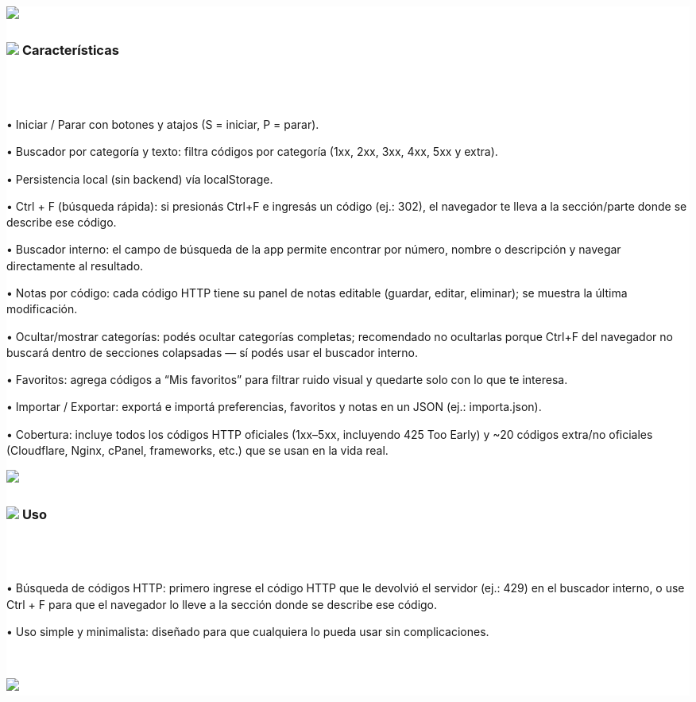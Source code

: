 <picture> <img src="https://user-images.githubusercontent.com/74038190/212284115-f47cd8ff-2ffb-4b04-b5bf-4d1c14c0247f.gif" width ="1050" > </picture>
<br>

### <picture> <img src = "https://media0.giphy.com/media/v1.Y2lkPTc5MGI3NjExdXA0bTNlbWYxZGRvcGpqanA3anlqYmdkeWhoaGdwazlpM3VzZzdybyZlcD12MV9pbnRlcm5hbF9naWZfYnlfaWQmY3Q9cw/RlAfYHeJFLO78ChAee/giphy.gif" width = 80px>  </picture> Características
<br><br>


• Iniciar / Parar con botones y atajos (S = iniciar, P = parar).

• Buscador por categoría y texto: filtra códigos por categoría (1xx, 2xx, 3xx, 4xx, 5xx y extra).

• Persistencia local (sin backend) vía localStorage.

• Ctrl + F (búsqueda rápida): si presionás Ctrl+F e ingresás un código (ej.: 302), el navegador te lleva a la sección/parte donde se describe ese código.

• Buscador interno: el campo de búsqueda de la app permite encontrar por número, nombre o descripción y navegar directamente al resultado.

• Notas por código: cada código HTTP tiene su panel de notas editable (guardar, editar, eliminar); se muestra la última modificación.

• Ocultar/mostrar categorías: podés ocultar categorías completas; recomendado no ocultarlas porque Ctrl+F del navegador no buscará dentro de secciones colapsadas — sí podés usar el buscador interno.

• Favoritos: agrega códigos a “Mis favoritos” para filtrar ruido visual y quedarte solo con lo que te interesa.

• Importar / Exportar: exportá e importá preferencias, favoritos y notas en un JSON (ej.: importa.json).

• Cobertura: incluye todos los códigos HTTP oficiales (1xx–5xx, incluyendo 425 Too Early) y ~20 códigos extra/no oficiales (Cloudflare, Nginx, cPanel, frameworks, etc.) que se usan en la vida real.

<picture> <img src="https://user-images.githubusercontent.com/74038190/212284115-f47cd8ff-2ffb-4b04-b5bf-4d1c14c0247f.gif" width ="1050" > </picture>
<br>

### <picture> <img src = "https://media4.giphy.com/media/v1.Y2lkPTc5MGI3NjExaGdlNnJtczFndjRkZXczMXR0MmRvMHJteXJmMG5hOWN3djdzcmhqYiZlcD12MV9pbnRlcm5hbF9naWZfYnlfaWQmY3Q9cw/DY4GxWN6Ml3oVexySy/giphy.gif" width = 80px>  </picture> Uso
<br><br>


• Búsqueda de códigos HTTP: primero ingrese el código HTTP que le devolvió el servidor (ej.: 429) en el buscador interno, o use Ctrl + F para que el navegador lo lleve a la sección donde se describe ese código.

• Uso simple y minimalista: diseñado para que cualquiera lo pueda usar sin complicaciones.
 
 <br>

<picture> <img src="https://user-images.githubusercontent.com/74038190/212284115-f47cd8ff-2ffb-4b04-b5bf-4d1c14c0247f.gif" width ="1050" > </picture>
<br>
